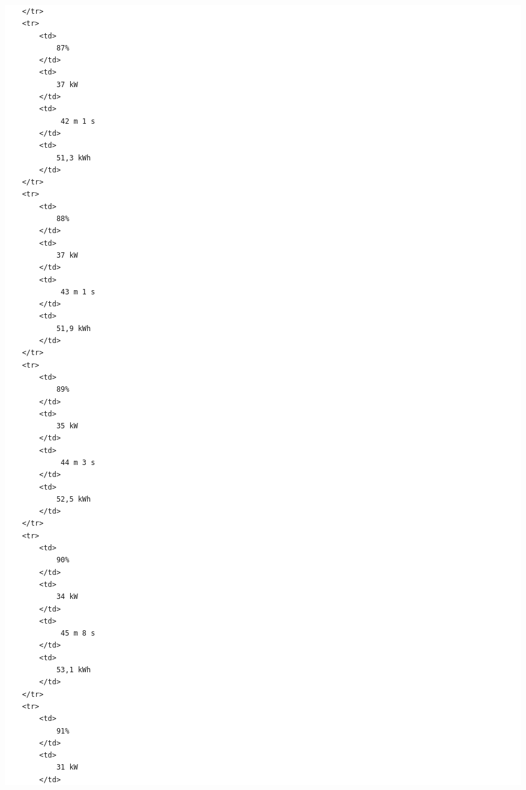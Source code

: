 		</tr>
		<tr>
			<td>
				87%
			</td>
			<td>
				37 kW
			</td>
			<td>
				 42 m 1 s
			</td>
			<td>
				51,3 kWh
			</td>
		</tr>
		<tr>
			<td>
				88%
			</td>
			<td>
				37 kW
			</td>
			<td>
				 43 m 1 s
			</td>
			<td>
				51,9 kWh
			</td>
		</tr>
		<tr>
			<td>
				89%
			</td>
			<td>
				35 kW
			</td>
			<td>
				 44 m 3 s
			</td>
			<td>
				52,5 kWh
			</td>
		</tr>
		<tr>
			<td>
				90%
			</td>
			<td>
				34 kW
			</td>
			<td>
				 45 m 8 s
			</td>
			<td>
				53,1 kWh
			</td>
		</tr>
		<tr>
			<td>
				91%
			</td>
			<td>
				31 kW
			</td>